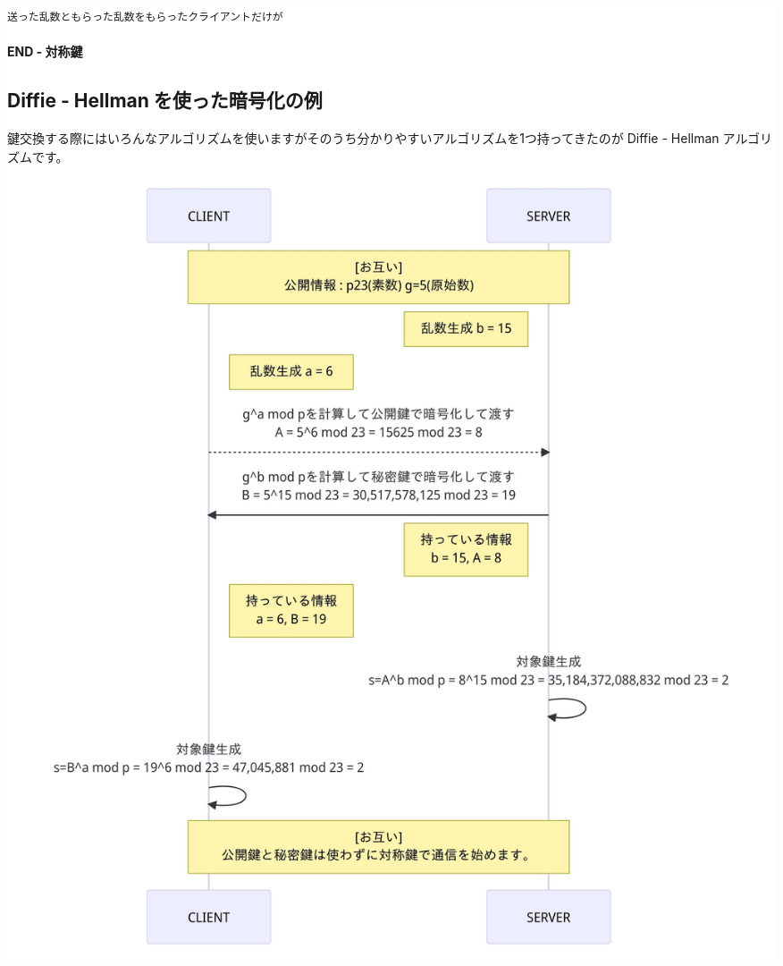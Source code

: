     送った乱数ともらった乱数をもらったクライアントだけが

#### END - 対称鍵

## Diffie - Hellman を使った暗号化の例

鍵交換する際にはいろんなアルゴリズムを使いますがそのうち分かりやすいアルゴリズムを1つ持ってきたのが Diffie - Hellman アルゴリズムです。

![対称鍵を作るプロセス](images/2023-http-difference-https-07.jpg)
